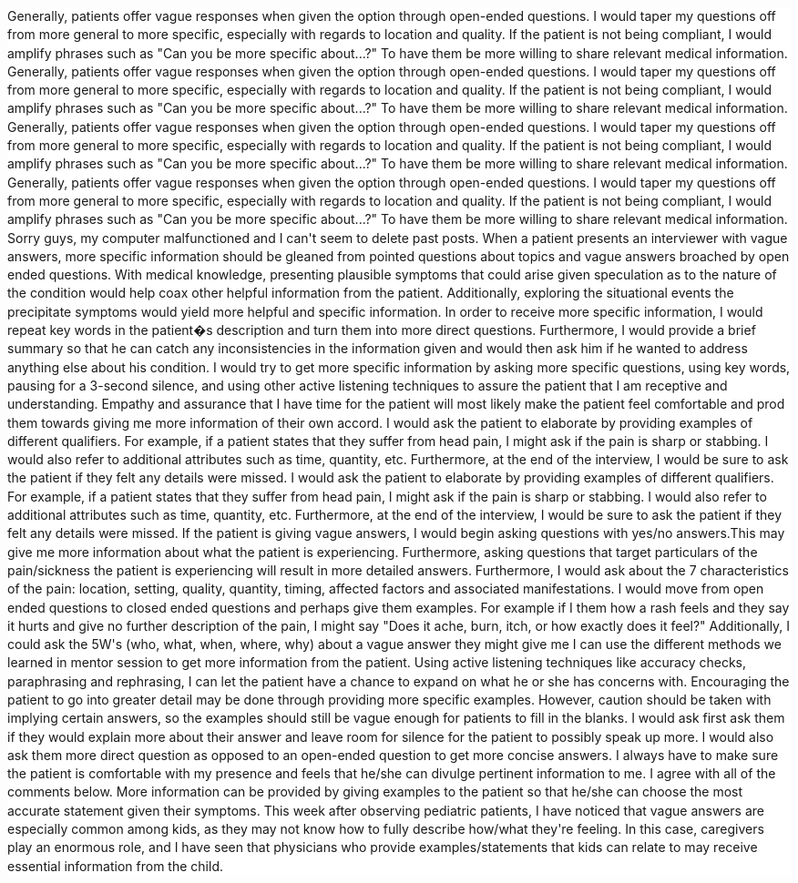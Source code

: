 Generally, patients offer vague responses when given the option through open-ended questions. I would taper my questions off from more general to more specific, especially with regards to location and quality. If the patient is not being compliant, I would amplify phrases such as "Can you be more specific about...?" To have them be more willing to share relevant medical information.
Generally, patients offer vague responses when given the option through open-ended questions. I would taper my questions off from more general to more specific, especially with regards to location and quality. If the patient is not being compliant, I would amplify phrases such as "Can you be more specific about...?" To have them be more willing to share relevant medical information.
Generally, patients offer vague responses when given the option through open-ended questions. I would taper my questions off from more general to more specific, especially with regards to location and quality. If the patient is not being compliant, I would amplify phrases such as "Can you be more specific about...?" To have them be more willing to share relevant medical information.
Generally, patients offer vague responses when given the option through open-ended questions. I would taper my questions off from more general to more specific, especially with regards to location and quality. If the patient is not being compliant, I would amplify phrases such as "Can you be more specific about...?" To have them be more willing to share relevant medical information.
Sorry guys, my computer malfunctioned and I can't seem to delete past posts.
When a patient presents an interviewer with vague answers, more specific information should be gleaned from pointed questions about topics and vague answers broached by open ended questions.  With medical knowledge, presenting plausible symptoms that could arise given speculation as to the nature of the condition would help coax other helpful information from the patient.  Additionally, exploring the situational events the precipitate symptoms would yield more helpful and specific information.
In order to receive more specific information, I would repeat key words in the patient�s description and turn them into more direct questions. Furthermore, I would provide a brief summary so that he can catch any inconsistencies in the information given and would then ask him if he wanted to address anything else about his condition.
I would try to get more specific information by asking more specific questions, using key words, pausing for a 3-second silence, and using other active listening techniques to assure the patient that I am receptive and understanding. Empathy and assurance that I have time for the patient will most likely make the patient feel comfortable and prod them towards giving me more information of their own accord.
I would ask the patient to elaborate by providing examples of different qualifiers. For example, if a patient states that they suffer from head pain, I might ask if the pain is sharp or stabbing. I would also refer to additional attributes such as time, quantity, etc. Furthermore, at the end of the interview, I would be sure to ask the patient if they felt any details were missed.
I would ask the patient to elaborate by providing examples of different qualifiers. For example, if a patient states that they suffer from head pain, I might ask if the pain is sharp or stabbing. I would also refer to additional attributes such as time, quantity, etc. Furthermore, at the end of the interview, I would be sure to ask the patient if they felt any details were missed.
If the patient is giving vague answers, I would begin asking questions with yes/no answers.This may give me more information about what the patient is experiencing. Furthermore, asking questions that target particulars of the pain/sickness the patient is experiencing will result in more detailed answers. Furthermore, I would ask about the 7 characteristics of the pain: location, setting, quality, quantity, timing, affected factors and associated manifestations.
I would move from open ended questions to closed ended questions and perhaps give them examples. For example if I them how a rash feels and they say it hurts and give no further description of the pain, I might say "Does it ache, burn, itch, or how exactly does it feel?" Additionally, I could ask the 5W's (who, what, when, where, why) about a vague answer they might give me
I can use the different methods we learned in mentor session to get more information from the patient. Using active listening techniques like accuracy checks, paraphrasing and rephrasing, I can let the patient have a chance to expand on what he or she has concerns with.
Encouraging the patient to go into greater detail may be done through providing more specific examples. However, caution should be taken with implying certain answers, so the examples should still be vague enough for patients to fill in the blanks.
I would ask first ask them if they would explain more about their answer and leave room for silence for the patient to possibly speak up more. I would also ask them more direct question as opposed to an open-ended question to get more concise answers. I always have to make sure the patient is comfortable with my presence and feels that he/she can divulge pertinent information to me.
I agree with all of the comments below.  More information can be provided by giving examples to the patient so that he/she can choose the most accurate statement given their symptoms.  This week after observing pediatric patients, I have noticed that vague answers are especially common among kids, as they may not know how to fully describe how/what they're feeling.  In this case, caregivers play an enormous role, and I have seen that physicians who provide examples/statements that kids can relate to may receive essential information from the child.